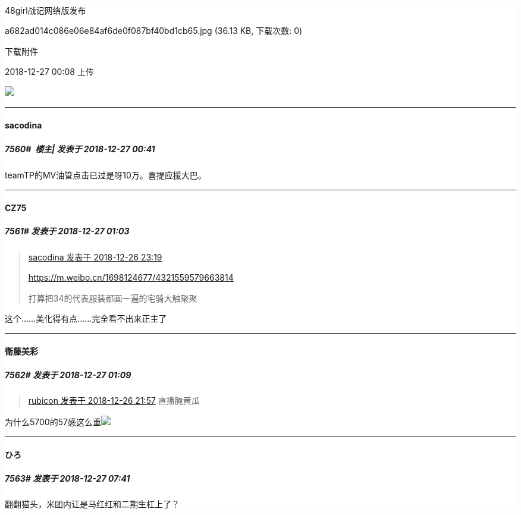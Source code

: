 48girl战记网络版发布


a682ad014c086e06e84af6de0f087bf40bd1cb65.jpg
(36.13 KB, 下载次数: 0)


下载附件


2018-12-27 00:08 上传


<img src="https://img.saraba1st.com/forum/201812/27/000857e8eb55403zesszbl.jpg" referrerpolicy="no-referrer">


-----

####  sacodina  
##### 7560#         楼主| 发表于 2018-12-27 00:41


teamTP的MV油管点击已过是呀10万。喜提应援大巴。


-----

####  CZ75  
##### 7561#       发表于 2018-12-27 01:03


<blockquote><a href="httphttps://bbs.saraba1st.com/2b/forum.php?mod=redirect&amp;goto=findpost&amp;pid=42080461&amp;ptid=1595639" target="_blank">sacodina 发表于 2018-12-26 23:19</a>

https://m.weibo.cn/1698124677/4321559579663814


打算把34的代表服装都画一遍的宅骑大触聚聚</blockquote>
这个……美化得有点……完全看不出来正主了


-----

####  衛藤美彩  
##### 7562#       发表于 2018-12-27 01:09


<blockquote><a href="httphttps://bbs.saraba1st.com/2b/forum.php?mod=redirect&amp;goto=findpost&amp;pid=42079641&amp;ptid=1595639" target="_blank">rubicon 发表于 2018-12-26 21:57</a>
直播腌黄瓜</blockquote>
为什么5700的57感这么重<img src="https://static.saraba1st.com/image/smiley/face2017/217.gif" referrerpolicy="no-referrer">


-----

####  ひろ  
##### 7563#       发表于 2018-12-27 07:41


翻翻猫头，米团内讧是马红红和二期生杠上了？
